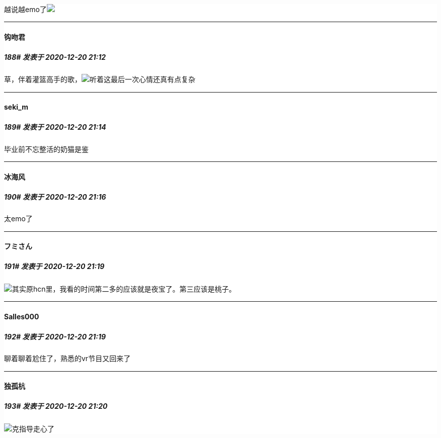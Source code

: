 
越说越emo了<img src="https://static.saraba1st.com/image/smiley/face2017/096.png" referrerpolicy="no-referrer">


-----

####  钩吻君  
##### 188#       发表于 2020-12-20 21:12


草，伴着灌篮高手的歌，<img src="https://static.saraba1st.com/image/smiley/face2017/140.png" referrerpolicy="no-referrer">听着这最后一次心情还真有点复杂


-----

####  seki_m  
##### 189#       发表于 2020-12-20 21:14


毕业前不忘整活的奶猫是鉴


-----

####  冰海风  
##### 190#       发表于 2020-12-20 21:16


太emo了


-----

####  フミさん  
##### 191#       发表于 2020-12-20 21:19


<img src="https://static.saraba1st.com/image/smiley/face2017/140.png" referrerpolicy="no-referrer">其实原hcn里，我看的时间第二多的应该就是夜宝了。第三应该是桃子。


-----

####  Salles000  
##### 192#       发表于 2020-12-20 21:19


聊着聊着尬住了，熟悉的vr节目又回来了


-----

####  独孤杭  
##### 193#       发表于 2020-12-20 21:20


<img src="https://static.saraba1st.com/image/smiley/face2017/138.png" referrerpolicy="no-referrer">克指导走心了

